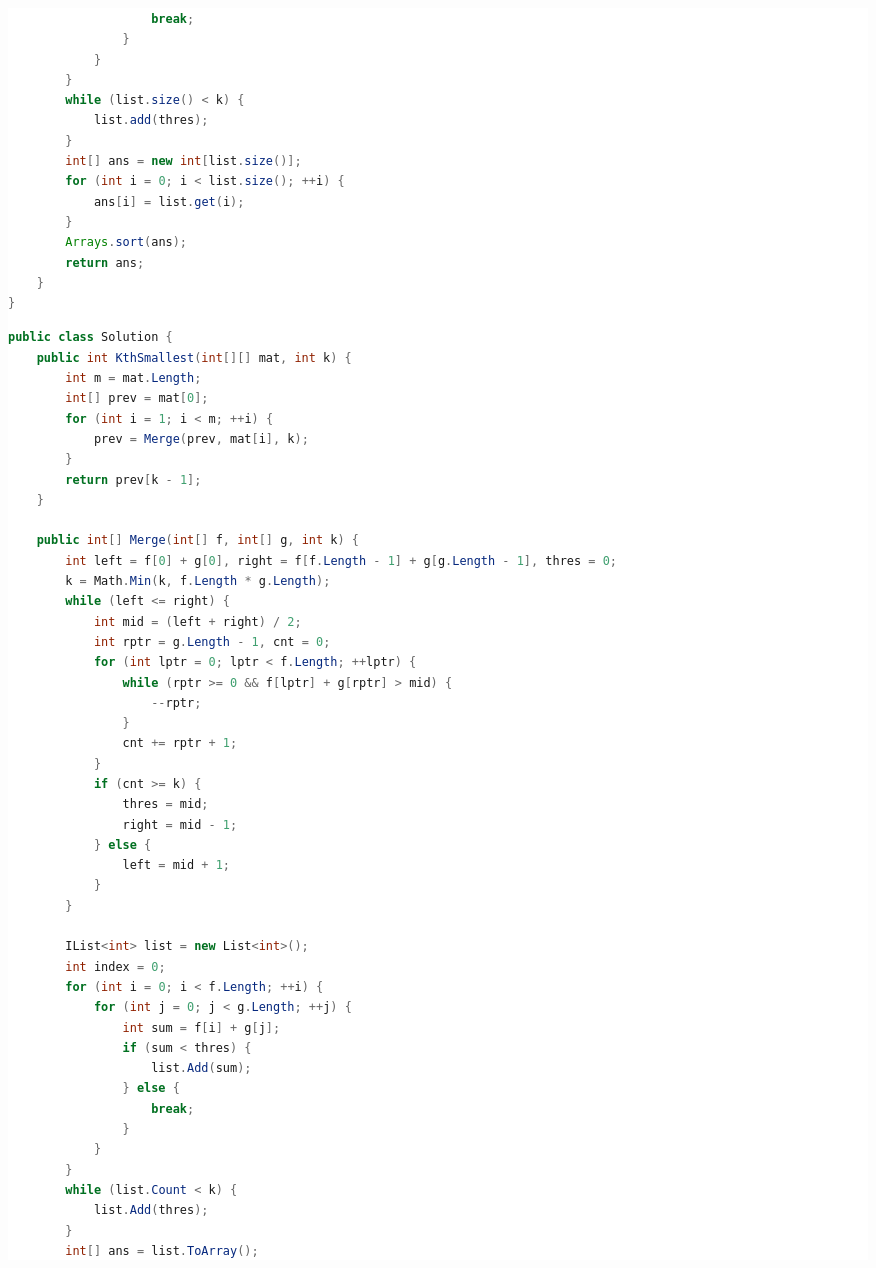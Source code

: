 ```java
                    break;
                }
            }
        }
        while (list.size() < k) {
            list.add(thres);
        }
        int[] ans = new int[list.size()];
        for (int i = 0; i < list.size(); ++i) {
            ans[i] = list.get(i);
        }
        Arrays.sort(ans);
        return ans;
    }
}
```

```csharp
public class Solution {
    public int KthSmallest(int[][] mat, int k) {
        int m = mat.Length;
        int[] prev = mat[0];
        for (int i = 1; i < m; ++i) {
            prev = Merge(prev, mat[i], k);
        }
        return prev[k - 1];
    }

    public int[] Merge(int[] f, int[] g, int k) {
        int left = f[0] + g[0], right = f[f.Length - 1] + g[g.Length - 1], thres = 0;
        k = Math.Min(k, f.Length * g.Length);
        while (left <= right) {
            int mid = (left + right) / 2;
            int rptr = g.Length - 1, cnt = 0;
            for (int lptr = 0; lptr < f.Length; ++lptr) {
                while (rptr >= 0 && f[lptr] + g[rptr] > mid) {
                    --rptr;
                }
                cnt += rptr + 1;
            }
            if (cnt >= k) {
                thres = mid;
                right = mid - 1;
            } else {
                left = mid + 1;
            }
        }

        IList<int> list = new List<int>();
        int index = 0;
        for (int i = 0; i < f.Length; ++i) {
            for (int j = 0; j < g.Length; ++j) {
                int sum = f[i] + g[j];
                if (sum < thres) {
                    list.Add(sum);
                } else {
                    break;
                }
            }
        }
        while (list.Count < k) {
            list.Add(thres);
        }
        int[] ans = list.ToArray();
```